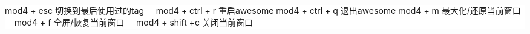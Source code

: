
<tr>
<td class="org-left">mod4</td>
<td class="org-left">+</td>
<td class="org-left">esc</td>
<td class="org-left">切换到最后使用过的tag</td>
<td class="org-left">&#xa0;</td>
<td class="org-left">&#xa0;</td>
</tr>


<tr>
<td class="org-left">mod4</td>
<td class="org-left">+</td>
<td class="org-left">ctrl</td>
<td class="org-left">+</td>
<td class="org-left">r</td>
<td class="org-left">重启awesome</td>
</tr>


<tr>
<td class="org-left">mod4</td>
<td class="org-left">+</td>
<td class="org-left">ctrl</td>
<td class="org-left">+</td>
<td class="org-left">q</td>
<td class="org-left">退出awesome</td>
</tr>


<tr>
<td class="org-left">mod4</td>
<td class="org-left">+</td>
<td class="org-left">m</td>
<td class="org-left">最大化/还原当前窗口</td>
<td class="org-left">&#xa0;</td>
<td class="org-left">&#xa0;</td>
</tr>


<tr>
<td class="org-left">mod4</td>
<td class="org-left">+</td>
<td class="org-left">f</td>
<td class="org-left">全屏/恢复当前窗口</td>
<td class="org-left">&#xa0;</td>
<td class="org-left">&#xa0;</td>
</tr>


<tr>
<td class="org-left">mod4</td>
<td class="org-left">+</td>
<td class="org-left">shift</td>
<td class="org-left">+c</td>
<td class="org-left">关闭当前窗口</td>
<td class="org-left">&#xa0;</td>
</tr>
